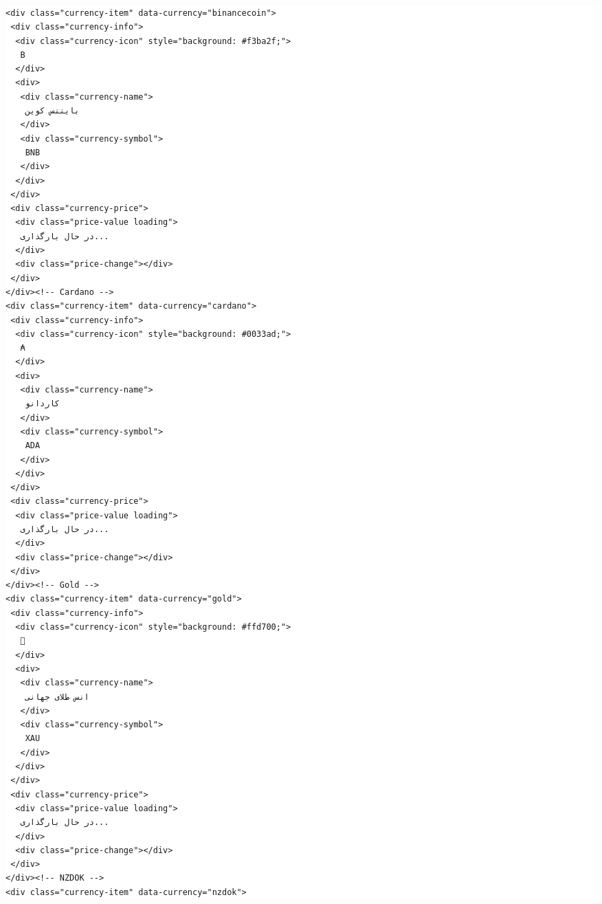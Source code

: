     <div class="currency-item" data-currency="binancecoin">
     <div class="currency-info">
      <div class="currency-icon" style="background: #f3ba2f;">
       B
      </div>
      <div>
       <div class="currency-name">
        بایننس کوین
       </div>
       <div class="currency-symbol">
        BNB
       </div>
      </div>
     </div>
     <div class="currency-price">
      <div class="price-value loading">
       در حال بارگذاری...
      </div>
      <div class="price-change"></div>
     </div>
    </div><!-- Cardano -->
    <div class="currency-item" data-currency="cardano">
     <div class="currency-info">
      <div class="currency-icon" style="background: #0033ad;">
       ₳
      </div>
      <div>
       <div class="currency-name">
        کاردانو
       </div>
       <div class="currency-symbol">
        ADA
       </div>
      </div>
     </div>
     <div class="currency-price">
      <div class="price-value loading">
       در حال بارگذاری...
      </div>
      <div class="price-change"></div>
     </div>
    </div><!-- Gold -->
    <div class="currency-item" data-currency="gold">
     <div class="currency-info">
      <div class="currency-icon" style="background: #ffd700;">
       🥇
      </div>
      <div>
       <div class="currency-name">
        انس طلای جهانی
       </div>
       <div class="currency-symbol">
        XAU
       </div>
      </div>
     </div>
     <div class="currency-price">
      <div class="price-value loading">
       در حال بارگذاری...
      </div>
      <div class="price-change"></div>
     </div>
    </div><!-- NZDOK -->
    <div class="currency-item" data-currency="nzdok">